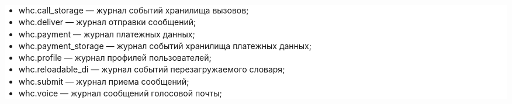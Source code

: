 * whc.call_storage — журнал событий хранилища вызовов;
* whc.deliver — журнал отправки сообщений;
* whc.payment — журнал платежных данных;
* whc.payment_storage — журнал событий хранилища платежных данных;
* whc.profile — журнал профилей пользователей;
* whc.reloadable_di — журнал событий перезагружаемого словаря;
* whc.submit — журнал приема сообщений;
* whc.voice — журнал сообщений голосовой почты;
